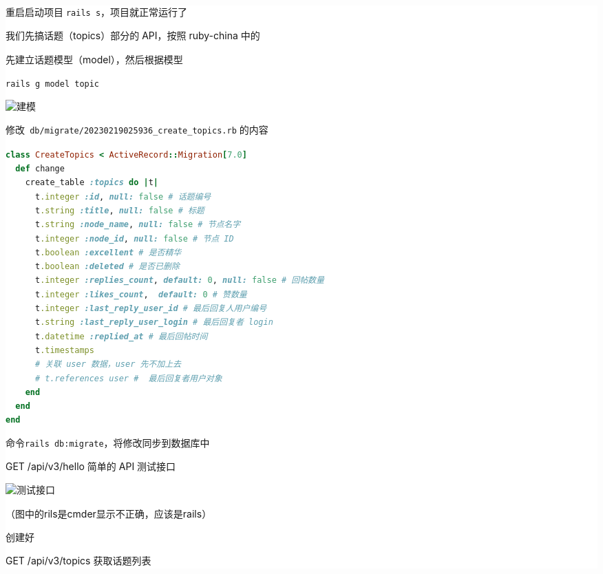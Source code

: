 重启启动项目 `rails s`，项目就正常运行了

我们先搞话题（topics）部分的 API，按照 ruby-china 中的

先建立话题模型（model），然后根据模型

```bash
rails g model topic
```

![建模](https://s2.loli.net/2023/02/23/Oy7ziYSfwAo4ZGT.png)

修改` db/migrate/20230219025936_create_topics.rb` 的内容

```ruby
class CreateTopics < ActiveRecord::Migration[7.0]
  def change
    create_table :topics do |t|
      t.integer :id, null: false # 话题编号
      t.string :title, null: false # 标题
      t.string :node_name, null: false # 节点名字
      t.integer :node_id, null: false # 节点 ID 
      t.boolean :excellent # 是否精华
      t.boolean :deleted # 是否已删除
      t.integer :replies_count, default: 0, null: false # 回帖数量
      t.integer :likes_count,  default: 0 # 赞数量
      t.integer :last_reply_user_id # 最后回复人用户编号
      t.string :last_reply_user_login # 最后回复者 login
      t.datetime :replied_at # 最后回帖时间
      t.timestamps
      # 关联 user 数据，user 先不加上去
      # t.references user #  最后回复者用户对象
    end
  end
end

```

命令`rails db:migrate`，将修改同步到数据库中





GET /api/v3/hello 简单的 API 测试接口

![测试接口](https://s2.loli.net/2023/02/23/fIjgH9oC6AxVUtb.png)

（图中的rils是cmder显示不正确，应该是rails）

创建好









GET /api/v3/topics 获取话题列表
